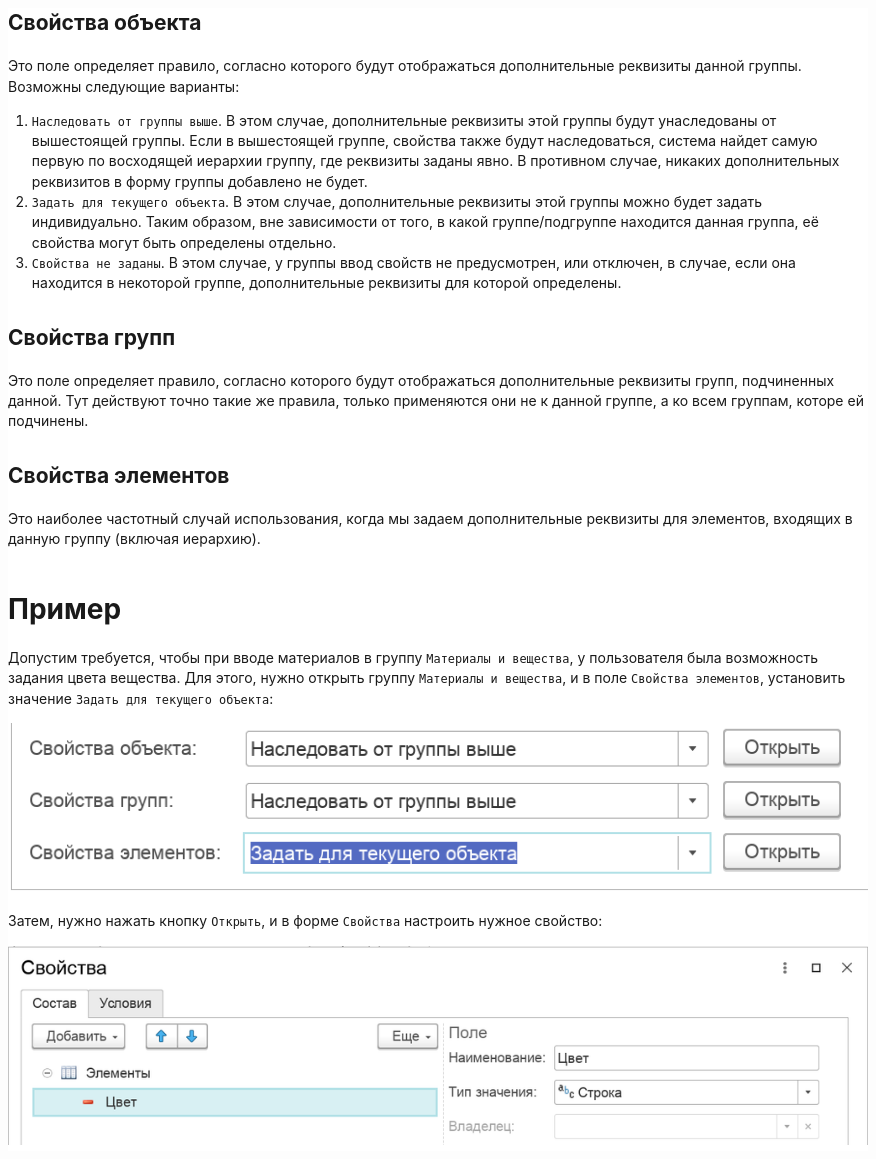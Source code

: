 ## Свойства объекта

Это поле определяет правило, согласно которого будут отображаться дополнительные реквизиты данной группы. Возможны следующие варианты:

1. `Наследовать от группы выше`. В этом случае, дополнительные реквизиты этой группы будут унаследованы от вышестоящей группы. Если в вышестоящей группе, свойства также будут наследоваться, система найдет самую первую по восходящей иерархии группу, где реквизиты заданы явно. В противном случае, никаких дополнительных реквизитов в форму группы добавлено не будет.
2. `Задать для текущего объекта`. В этом случае, дополнительные реквизиты этой группы можно будет задать индивидуально. Таким образом, вне зависимости от того, в какой группе/подгруппе находится данная группа, её свойства могут быть определены отдельно.
3. `Свойства не заданы`. В этом случае, у группы ввод свойств не предусмотрен, или отключен, в случае, если она находится в некоторой группе, дополнительные реквизиты для которой определены.

## Свойства групп

Это поле определяет правило, согласно которого будут отображаться дополнительные реквизиты групп, подчиненных данной. Тут действуют точно такие же правила, только применяются они не к данной группе, а ко всем группам, которе ей подчинены.

## Свойства элементов

Это наиболее частотный случай использования, когда мы задаем дополнительные реквизиты для элементов, входящих в данную группу (включая иерархию).

# Пример

Допустим требуется, чтобы при вводе материалов в группу `Материалы и вещества`, у пользователя была возможность задания цвета вещества. Для этого, нужно открыть группу `Материалы и вещества`, и в поле `Свойства элементов`, установить значение `Задать для текущего объекта`:

![](img/2021-03-22-18-16-43.png)

Затем, нужно нажать кнопку `Открыть`, и в форме `Свойства` настроить нужное свойство:

![](img/2021-03-22-18-34-50.png)
